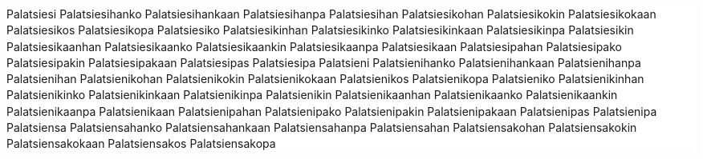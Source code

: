 Palatsiesi
Palatsiesihanko
Palatsiesihankaan
Palatsiesihanpa
Palatsiesihan
Palatsiesikohan
Palatsiesikokin
Palatsiesikokaan
Palatsiesikos
Palatsiesikopa
Palatsiesiko
Palatsiesikinhan
Palatsiesikinko
Palatsiesikinkaan
Palatsiesikinpa
Palatsiesikin
Palatsiesikaanhan
Palatsiesikaanko
Palatsiesikaankin
Palatsiesikaanpa
Palatsiesikaan
Palatsiesipahan
Palatsiesipako
Palatsiesipakin
Palatsiesipakaan
Palatsiesipas
Palatsiesipa
Palatsieni
Palatsienihanko
Palatsienihankaan
Palatsienihanpa
Palatsienihan
Palatsienikohan
Palatsienikokin
Palatsienikokaan
Palatsienikos
Palatsienikopa
Palatsieniko
Palatsienikinhan
Palatsienikinko
Palatsienikinkaan
Palatsienikinpa
Palatsienikin
Palatsienikaanhan
Palatsienikaanko
Palatsienikaankin
Palatsienikaanpa
Palatsienikaan
Palatsienipahan
Palatsienipako
Palatsienipakin
Palatsienipakaan
Palatsienipas
Palatsienipa
Palatsiensa
Palatsiensahanko
Palatsiensahankaan
Palatsiensahanpa
Palatsiensahan
Palatsiensakohan
Palatsiensakokin
Palatsiensakokaan
Palatsiensakos
Palatsiensakopa